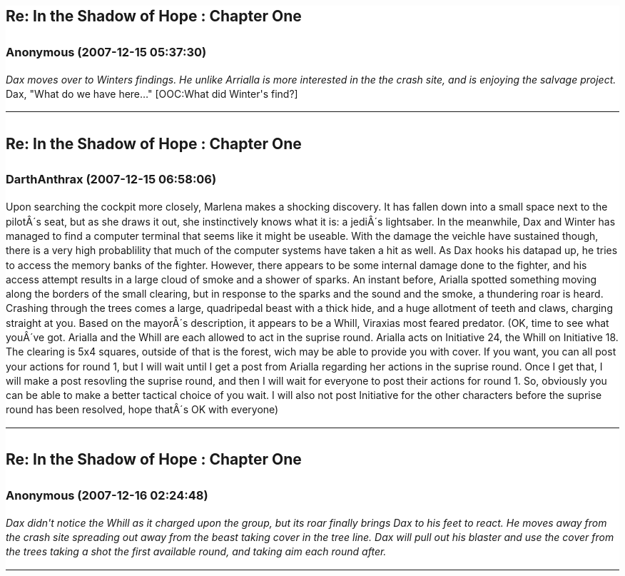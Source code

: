 
## Re: In the Shadow of Hope : Chapter One

### **Anonymous** (2007-12-15 05:37:30)

*Dax moves over to Winters findings. He unlike Arrialla is more interested in the the crash site, and is enjoying the salvage project.*
Dax, "What do we have here…"
[OOC:What did Winter's find?]

---

## Re: In the Shadow of Hope : Chapter One

### **DarthAnthrax** (2007-12-15 06:58:06)

Upon searching the cockpit more closely, Marlena makes a shocking discovery. It has fallen down into a small space next to the pilotÂ´s seat, but as she draws it out, she instinctively knows what it is: a jediÂ´s lightsaber.
In the meanwhile, Dax and Winter has managed to find a computer terminal that seems like it might be useable. With the damage the veichle have sustained though, there is a very high probablility that much of the computer systems have taken a hit as well. As Dax hooks his datapad up, he tries to access the memory banks of the fighter. However, there appears to be some internal damage done to the fighter, and his access attempt results in a large cloud of smoke and a shower of sparks.
An instant before, Arialla spotted something moving along the borders of the small clearing, but in response to the sparks and the sound and the smoke, a thundering roar is heard. Crashing through the trees comes a large, quadripedal beast with a thick hide, and a huge allotment of teeth and claws, charging straight at you. Based on the mayorÂ´s description, it appears to be a Whill, Viraxias most feared predator.
(OK, time to see what youÂ´ve got. Arialla and the Whill are each allowed to act in the suprise round. Arialla acts on Initiative 24, the Whill on Initiative 18.
The clearing is 5x4 squares, outside of that is the forest, wich may be able to provide you with cover.
If you want, you can all post your actions for round 1, but I will wait until I get a post from Arialla regarding her actions in the suprise round. Once I get that, I will make a post resovling the suprise round, and then I will wait for everyone to post their actions for round 1. So, obviously you can be able to make a better tactical choice of you wait. I will also not post Initiative for the other characters before the suprise round has been resolved, hope thatÂ´s OK with everyone)

---

## Re: In the Shadow of Hope : Chapter One

### **Anonymous** (2007-12-16 02:24:48)

*Dax didn't notice the Whill as it charged upon the group, but its roar finally brings Dax to his feet to react. He moves away from the crash site spreading out away from the beast taking cover in the tree line. Dax will pull out his blaster and use the cover from the trees taking a shot the first available round, and taking aim each round after.*

---
